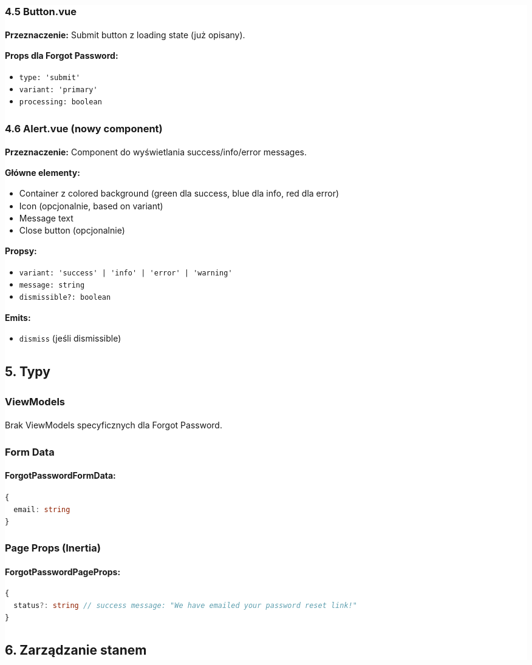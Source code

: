 ### 4.5 Button.vue

**Przeznaczenie:**
Submit button z loading state (już opisany).

**Props dla Forgot Password:**
- `type: 'submit'`
- `variant: 'primary'`
- `processing: boolean`

### 4.6 Alert.vue (nowy component)

**Przeznaczenie:**
Component do wyświetlania success/info/error messages.

**Główne elementy:**
- Container z colored background (green dla success, blue dla info, red dla error)
- Icon (opcjonalnie, based on variant)
- Message text
- Close button (opcjonalnie)

**Propsy:**
- `variant: 'success' | 'info' | 'error' | 'warning'`
- `message: string`
- `dismissible?: boolean`

**Emits:**
- `dismiss` (jeśli dismissible)

## 5. Typy

### ViewModels

Brak ViewModels specyficznych dla Forgot Password.

### Form Data

**ForgotPasswordFormData:**
```typescript
{
  email: string
}
```

### Page Props (Inertia)

**ForgotPasswordPageProps:**
```typescript
{
  status?: string // success message: "We have emailed your password reset link!"
}
```

## 6. Zarządzanie stanem
